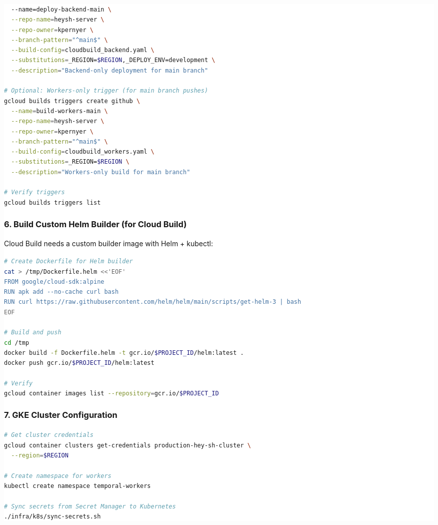 ```bash
  --name=deploy-backend-main \
  --repo-name=heysh-server \
  --repo-owner=kpernyer \
  --branch-pattern="^main$" \
  --build-config=cloudbuild_backend.yaml \
  --substitutions=_REGION=$REGION,_DEPLOY_ENV=development \
  --description="Backend-only deployment for main branch"

# Optional: Workers-only trigger (for main branch pushes)
gcloud builds triggers create github \
  --name=build-workers-main \
  --repo-name=heysh-server \
  --repo-owner=kpernyer \
  --branch-pattern="^main$" \
  --build-config=cloudbuild_workers.yaml \
  --substitutions=_REGION=$REGION \
  --description="Workers-only build for main branch"

# Verify triggers
gcloud builds triggers list
```

### 6. Build Custom Helm Builder (for Cloud Build)

Cloud Build needs a custom builder image with Helm + kubectl:

```bash
# Create Dockerfile for Helm builder
cat > /tmp/Dockerfile.helm <<'EOF'
FROM google/cloud-sdk:alpine
RUN apk add --no-cache curl bash
RUN curl https://raw.githubusercontent.com/helm/helm/main/scripts/get-helm-3 | bash
EOF

# Build and push
cd /tmp
docker build -f Dockerfile.helm -t gcr.io/$PROJECT_ID/helm:latest .
docker push gcr.io/$PROJECT_ID/helm:latest

# Verify
gcloud container images list --repository=gcr.io/$PROJECT_ID
```

### 7. GKE Cluster Configuration

```bash
# Get cluster credentials
gcloud container clusters get-credentials production-hey-sh-cluster \
  --region=$REGION

# Create namespace for workers
kubectl create namespace temporal-workers

# Sync secrets from Secret Manager to Kubernetes
./infra/k8s/sync-secrets.sh
```
